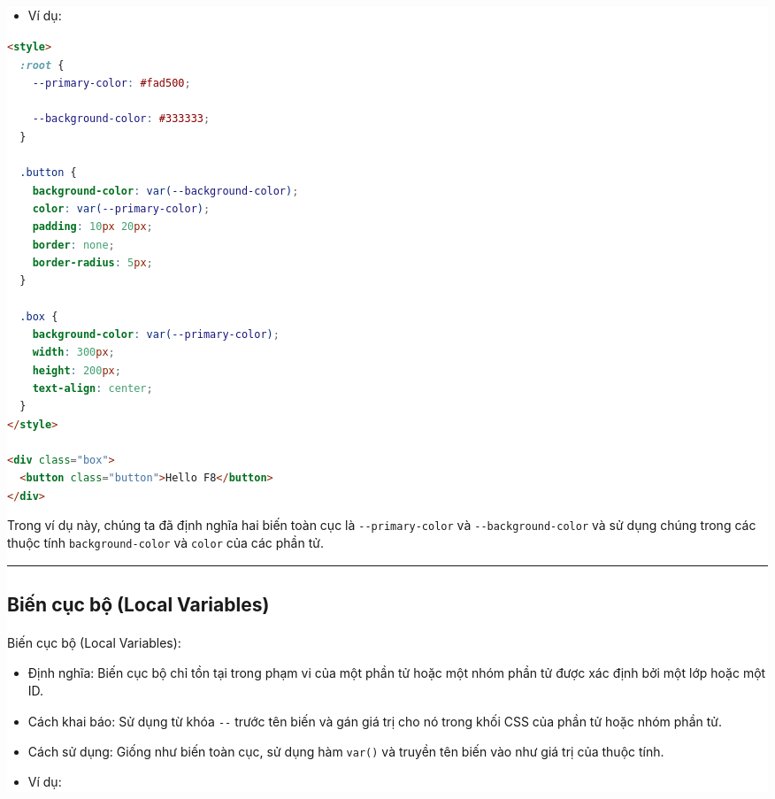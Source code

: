 - Ví dụ:

<htmlcss-snippet>

```html
<style>
  :root {
    --primary-color: #fad500;

    --background-color: #333333;
  }

  .button {
    background-color: var(--background-color);
    color: var(--primary-color);
    padding: 10px 20px;
    border: none;
    border-radius: 5px;
  }

  .box {
    background-color: var(--primary-color);
    width: 300px;
    height: 200px;
    text-align: center;
  }
</style>

<div class="box">
  <button class="button">Hello F8</button>
</div>
```

</htmlcss-snippet>

Trong ví dụ này, chúng ta đã định nghĩa hai biến toàn cục là `--primary-color` và `--background-color` và sử dụng chúng trong các thuộc tính `background-color` và `color` của các phần tử.

---

## Biến cục bộ (Local Variables)

Biến cục bộ (Local Variables):

- Định nghĩa: Biến cục bộ chỉ tồn tại trong phạm vi của một phần tử hoặc một nhóm phần tử được xác định bởi một lớp hoặc một ID.

- Cách khai báo: Sử dụng từ khóa `--` trước tên biến và gán giá trị cho nó trong khối CSS của phần tử hoặc nhóm phần tử.

- Cách sử dụng: Giống như biến toàn cục, sử dụng hàm `var()` và truyền tên biến vào như giá trị của thuộc tính.

- Ví dụ:

<htmlcss-snippet>
